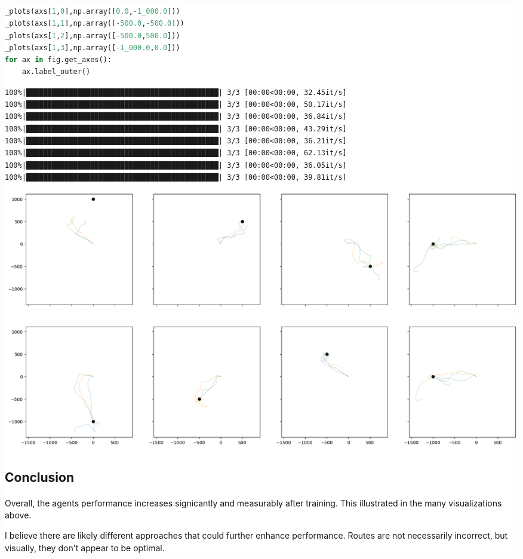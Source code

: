 ```python
_plots(axs[1,0],np.array([0.0,-1_000.0]))
_plots(axs[1,1],np.array([-500.0,-500.0]))
_plots(axs[1,2],np.array([-500.0,500.0]))
_plots(axs[1,3],np.array([-1_000.0,0.0]))
for ax in fig.get_axes():
    ax.label_outer()
```

    100%|█████████████████████████████████████████████| 3/3 [00:00<00:00, 32.45it/s]
    100%|█████████████████████████████████████████████| 3/3 [00:00<00:00, 50.17it/s]
    100%|█████████████████████████████████████████████| 3/3 [00:00<00:00, 36.84it/s]
    100%|█████████████████████████████████████████████| 3/3 [00:00<00:00, 43.29it/s]
    100%|█████████████████████████████████████████████| 3/3 [00:00<00:00, 36.21it/s]
    100%|█████████████████████████████████████████████| 3/3 [00:00<00:00, 62.13it/s]
    100%|█████████████████████████████████████████████| 3/3 [00:00<00:00, 36.05it/s]
    100%|█████████████████████████████████████████████| 3/3 [00:00<00:00, 39.81it/s]



    
![png](Sailing_Route_Optimization_35_1.png)
    


## Conclusion

Overall, the agents performance increases signicantly and measurably after training. This illustrated in the many visualizations above.

I believe there are likely different approaches that could further enhance performance. Routes are not necessarily incorrect, but visually, they don't appear to be optimal.
